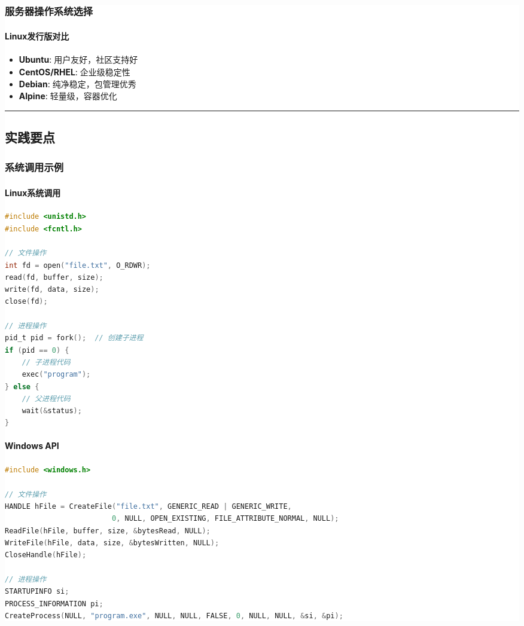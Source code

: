 ### 服务器操作系统选择

#### Linux发行版对比
- **Ubuntu**: 用户友好，社区支持好
- **CentOS/RHEL**: 企业级稳定性
- **Debian**: 纯净稳定，包管理优秀
- **Alpine**: 轻量级，容器优化

---

## 实践要点

### 系统调用示例

#### Linux系统调用
```c
#include <unistd.h>
#include <fcntl.h>

// 文件操作
int fd = open("file.txt", O_RDWR);
read(fd, buffer, size);
write(fd, data, size);
close(fd);

// 进程操作
pid_t pid = fork();  // 创建子进程
if (pid == 0) {
    // 子进程代码
    exec("program");
} else {
    // 父进程代码
    wait(&status);
}
```

#### Windows API
```c
#include <windows.h>

// 文件操作
HANDLE hFile = CreateFile("file.txt", GENERIC_READ | GENERIC_WRITE,
                         0, NULL, OPEN_EXISTING, FILE_ATTRIBUTE_NORMAL, NULL);
ReadFile(hFile, buffer, size, &bytesRead, NULL);
WriteFile(hFile, data, size, &bytesWritten, NULL);
CloseHandle(hFile);

// 进程操作
STARTUPINFO si;
PROCESS_INFORMATION pi;
CreateProcess(NULL, "program.exe", NULL, NULL, FALSE, 0, NULL, NULL, &si, &pi);
```
